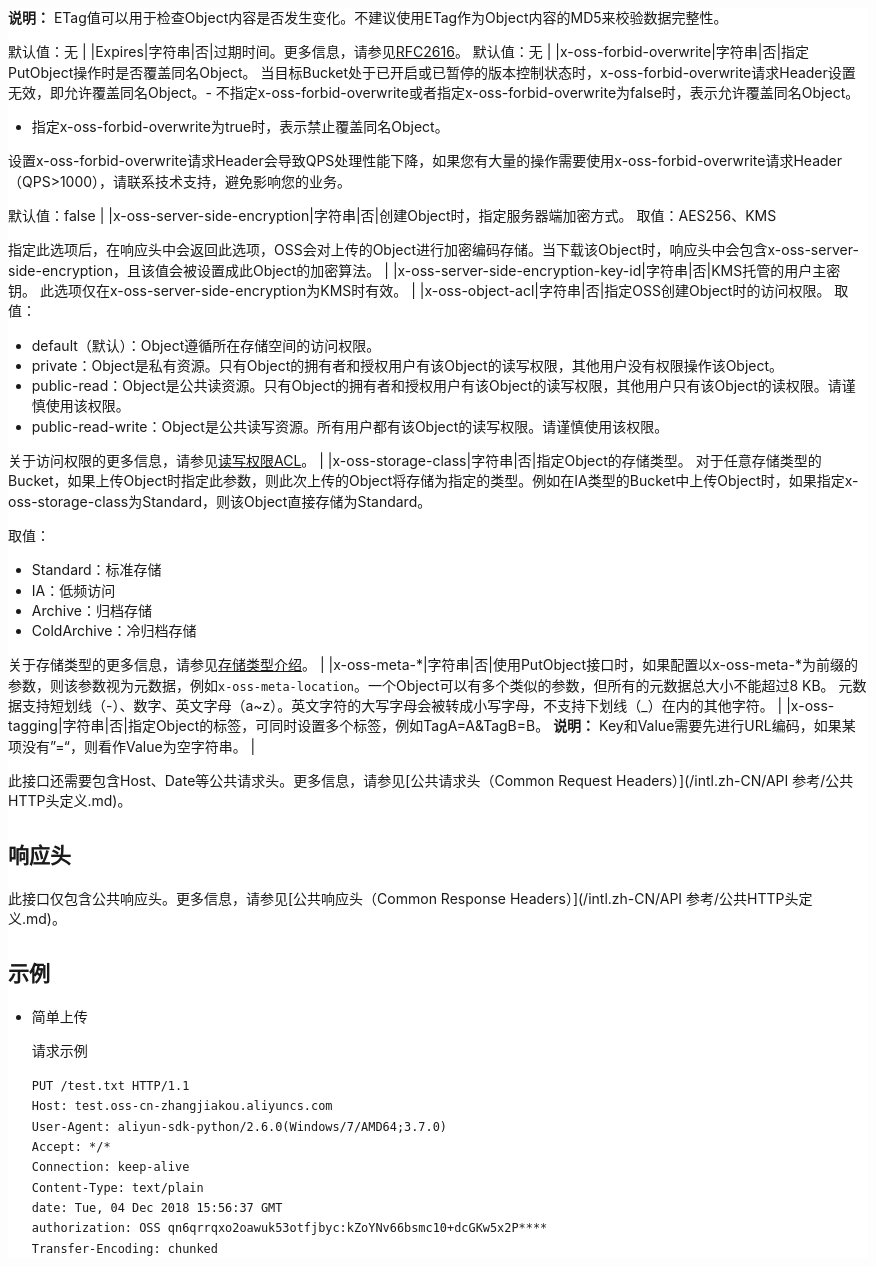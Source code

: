 **说明：** ETag值可以用于检查Object内容是否发生变化。不建议使用ETag作为Object内容的MD5来校验数据完整性。

默认值：无 |
|Expires|字符串|否|过期时间。更多信息，请参见[RFC2616](https://www.ietf.org/rfc/rfc2616.txt)。 默认值：无 |
|x-oss-forbid-overwrite|字符串|否|指定PutObject操作时是否覆盖同名Object。 当目标Bucket处于已开启或已暂停的版本控制状态时，x-oss-forbid-overwrite请求Header设置无效，即允许覆盖同名Object。-   不指定x-oss-forbid-overwrite或者指定x-oss-forbid-overwrite为false时，表示允许覆盖同名Object。
-   指定x-oss-forbid-overwrite为true时，表示禁止覆盖同名Object。

设置x-oss-forbid-overwrite请求Header会导致QPS处理性能下降，如果您有大量的操作需要使用x-oss-forbid-overwrite请求Header（QPS\>1000），请联系技术支持，避免影响您的业务。

默认值：false |
|x-oss-server-side-encryption|字符串|否|创建Object时，指定服务器端加密方式。 取值：AES256、KMS

指定此选项后，在响应头中会返回此选项，OSS会对上传的Object进行加密编码存储。当下载该Object时，响应头中会包含x-oss-server-side-encryption，且该值会被设置成此Object的加密算法。 |
|x-oss-server-side-encryption-key-id|字符串|否|KMS托管的用户主密钥。 此选项仅在x-oss-server-side-encryption为KMS时有效。 |
|x-oss-object-acl|字符串|否|指定OSS创建Object时的访问权限。 取值：

-   default（默认）：Object遵循所在存储空间的访问权限。
-   private：Object是私有资源。只有Object的拥有者和授权用户有该Object的读写权限，其他用户没有权限操作该Object。
-   public-read：Object是公共读资源。只有Object的拥有者和授权用户有该Object的读写权限，其他用户只有该Object的读权限。请谨慎使用该权限。
-   public-read-write：Object是公共读写资源。所有用户都有该Object的读写权限。请谨慎使用该权限。

关于访问权限的更多信息，请参见[读写权限ACL](/intl.zh-CN/开发指南/数据安全/访问控制/读写权限ACL.md)。 |
|x-oss-storage-class|字符串|否|指定Object的存储类型。 对于任意存储类型的Bucket，如果上传Object时指定此参数，则此次上传的Object将存储为指定的类型。例如在IA类型的Bucket中上传Object时，如果指定x-oss-storage-class为Standard，则该Object直接存储为Standard。

取值：

-   Standard：标准存储
-   IA：低频访问
-   Archive：归档存储
-   ColdArchive：冷归档存储

关于存储类型的更多信息，请参见[存储类型介绍](/intl.zh-CN/开发指南/存储类型/存储类型介绍.md)。 |
|x-oss-meta-\*|字符串|否|使用PutObject接口时，如果配置以x-oss-meta-\*为前缀的参数，则该参数视为元数据，例如`x-oss-meta-location`。一个Object可以有多个类似的参数，但所有的元数据总大小不能超过8 KB。 元数据支持短划线（-）、数字、英文字母（a~z）。英文字符的大写字母会被转成小写字母，不支持下划线（\_）在内的其他字符。 |
|x-oss-tagging|字符串|否|指定Object的标签，可同时设置多个标签，例如TagA=A&TagB=B。 **说明：** Key和Value需要先进行URL编码，如果某项没有”=“，则看作Value为空字符串。 |

此接口还需要包含Host、Date等公共请求头。更多信息，请参见[公共请求头（Common Request Headers）](/intl.zh-CN/API 参考/公共HTTP头定义.md)。

## 响应头

此接口仅包含公共响应头。更多信息，请参见[公共响应头（Common Response Headers）](/intl.zh-CN/API 参考/公共HTTP头定义.md)。

## 示例

-   简单上传

    请求示例

    ```
    PUT /test.txt HTTP/1.1
    Host: test.oss-cn-zhangjiakou.aliyuncs.com
    User-Agent: aliyun-sdk-python/2.6.0(Windows/7/AMD64;3.7.0)
    Accept: */*
    Connection: keep-alive
    Content-Type: text/plain
    date: Tue, 04 Dec 2018 15:56:37 GMT
    authorization: OSS qn6qrrqxo2oawuk53otfjbyc:kZoYNv66bsmc10+dcGKw5x2P****
    Transfer-Encoding: chunked
    ```
